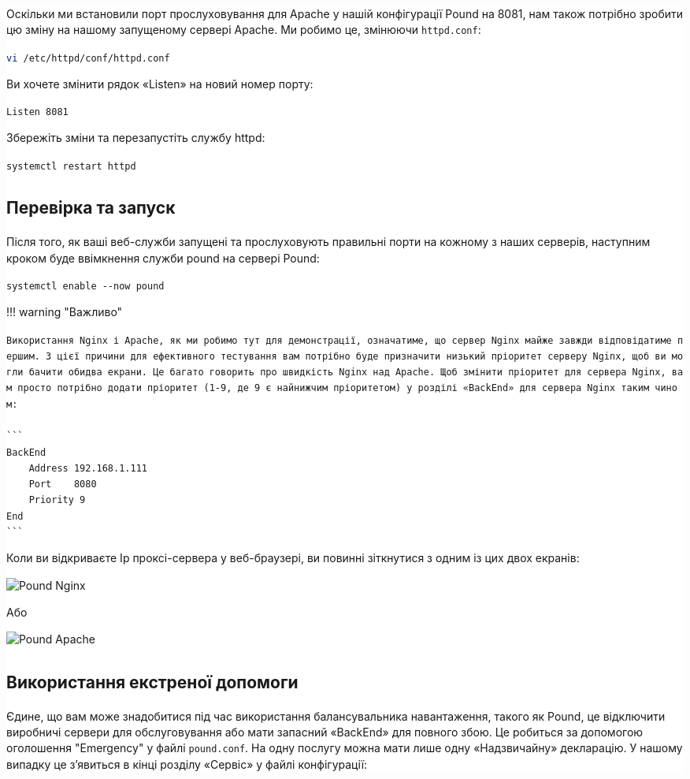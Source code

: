 Оскільки ми встановили порт прослуховування для Apache у нашій конфігурації Pound на 8081, нам також потрібно зробити цю зміну на нашому запущеному сервері Apache. Ми робимо це, змінюючи `httpd.conf`:

```bash
vi /etc/httpd/conf/httpd.conf
```

Ви хочете змінити рядок «Listen» на новий номер порту:

```bash
Listen 8081
```

Збережіть зміни та перезапустіть службу httpd:

```
systemctl restart httpd
```

## Перевірка та запуск

Після того, як ваші веб-служби запущені та прослуховують правильні порти на кожному з наших серверів, наступним кроком буде ввімкнення служби pound на сервері Pound:

```
systemctl enable --now pound
```

!!! warning "Важливо"

    Використання Nginx і Apache, як ми робимо тут для демонстрації, означатиме, що сервер Nginx майже завжди відповідатиме першим. З цієї причини для ефективного тестування вам потрібно буде призначити низький пріоритет серверу Nginx, щоб ви могли бачити обидва екрани. Це багато говорить про швидкість Nginx над Apache. Щоб змінити пріоритет для сервера Nginx, вам просто потрібно додати пріоритет (1-9, де 9 є найнижчим пріоритетом) у розділі «BackEnd» для сервера Nginx таким чином:

    ```
    BackEnd
        Address 192.168.1.111
        Port    8080
        Priority 9
    End
    ```

Коли ви відкриваєте Ip проксі-сервера у веб-браузері, ви повинні зіткнутися з одним із цих двох екранів:

![Pound Nginx](images/pound_nginx.jpg)

Або

![Pound Apache](images/pound_apache.jpg)

## Використання екстреної допомоги

Єдине, що вам може знадобитися під час використання балансувальника навантаження, такого як Pound, це відключити виробничі сервери для обслуговування або мати запасний «BackEnd» для повного збою. Це робиться за допомогою оголошення "Emergency" у файлі `pound.conf`. На одну послугу можна мати лише одну «Надзвичайну» декларацію. У нашому випадку це з’явиться в кінці розділу «Сервіс» у файлі конфігурації:
